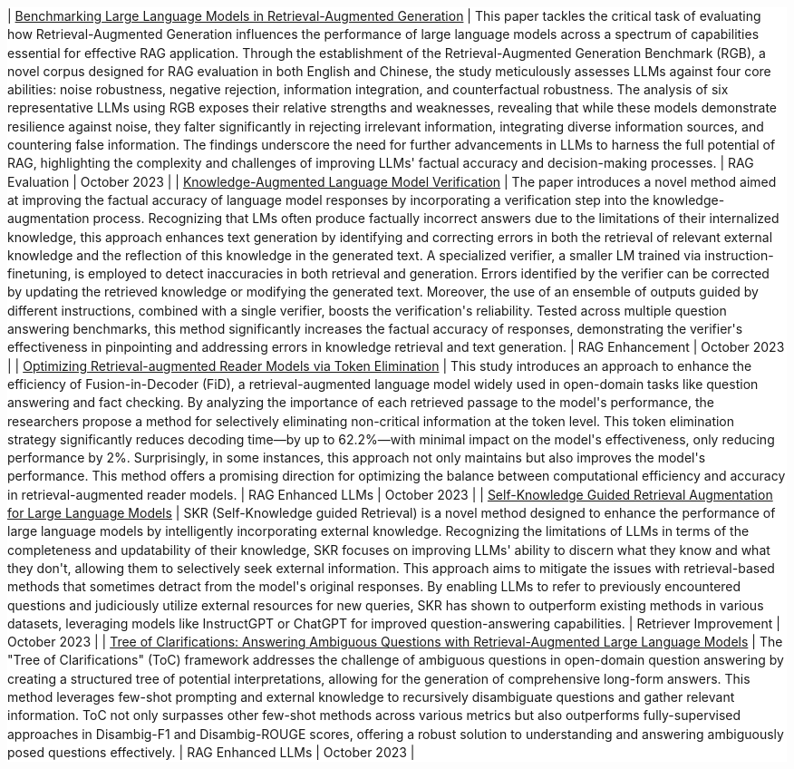 | [Benchmarking Large Language Models in Retrieval-Augmented Generation](https://arxiv.org/abs/2309.01431) | This paper tackles the critical task of evaluating how Retrieval-Augmented Generation influences the performance of large language models across a spectrum of capabilities essential for effective RAG application. Through the establishment of the Retrieval-Augmented Generation Benchmark (RGB), a novel corpus designed for RAG evaluation in both English and Chinese, the study meticulously assesses LLMs against four core abilities: noise robustness, negative rejection, information integration, and counterfactual robustness. The analysis of six representative LLMs using RGB exposes their relative strengths and weaknesses, revealing that while these models demonstrate resilience against noise, they falter significantly in rejecting irrelevant information, integrating diverse information sources, and countering false information. The findings underscore the need for further advancements in LLMs to harness the full potential of RAG, highlighting the complexity and challenges of improving LLMs' factual accuracy and decision-making processes. | RAG Evaluation | October 2023 |
| [Knowledge-Augmented Language Model Verification](https://arxiv.org/abs/2310.12836) | The paper introduces a novel method aimed at improving the factual accuracy of language model responses by incorporating a verification step into the knowledge-augmentation process. Recognizing that LMs often produce factually incorrect answers due to the limitations of their internalized knowledge, this approach enhances text generation by identifying and correcting errors in both the retrieval of relevant external knowledge and the reflection of this knowledge in the generated text. A specialized verifier, a smaller LM trained via instruction-finetuning, is employed to detect inaccuracies in both retrieval and generation. Errors identified by the verifier can be corrected by updating the retrieved knowledge or modifying the generated text. Moreover, the use of an ensemble of outputs guided by different instructions, combined with a single verifier, boosts the verification's reliability. Tested across multiple question answering benchmarks, this method significantly increases the factual accuracy of responses, demonstrating the verifier's effectiveness in pinpointing and addressing errors in knowledge retrieval and text generation. | RAG Enhancement | October 2023 |
| [Optimizing Retrieval-augmented Reader Models via Token Elimination](https://arxiv.org/abs/2310.13682) | This study introduces an approach to enhance the efficiency of Fusion-in-Decoder (FiD), a retrieval-augmented language model widely used in open-domain tasks like question answering and fact checking. By analyzing the importance of each retrieved passage to the model's performance, the researchers propose a method for selectively eliminating non-critical information at the token level. This token elimination strategy significantly reduces decoding time—by up to 62.2%—with minimal impact on the model's effectiveness, only reducing performance by 2%. Surprisingly, in some instances, this approach not only maintains but also improves the model's performance. This method offers a promising direction for optimizing the balance between computational efficiency and accuracy in retrieval-augmented reader models. | RAG Enhanced LLMs | October 2023 |
| [Self-Knowledge Guided Retrieval Augmentation for Large Language Models](https://arxiv.org/abs/2310.05002) | SKR (Self-Knowledge guided Retrieval) is a novel method designed to enhance the performance of large language models by intelligently incorporating external knowledge. Recognizing the limitations of LLMs in terms of the completeness and updatability of their knowledge, SKR focuses on improving LLMs' ability to discern what they know and what they don't, allowing them to selectively seek external information. This approach aims to mitigate the issues with retrieval-based methods that sometimes detract from the model's original responses. By enabling LLMs to refer to previously encountered questions and judiciously utilize external resources for new queries, SKR has shown to outperform existing methods in various datasets, leveraging models like InstructGPT or ChatGPT for improved question-answering capabilities. | Retriever Improvement | October 2023 |
| [Tree of Clarifications: Answering Ambiguous Questions with Retrieval-Augmented Large Language Models](https://arxiv.org/abs/2310.14696) | The "Tree of Clarifications" (ToC) framework addresses the challenge of ambiguous questions in open-domain question answering by creating a structured tree of potential interpretations, allowing for the generation of comprehensive long-form answers. This method leverages few-shot prompting and external knowledge to recursively disambiguate questions and gather relevant information. ToC not only surpasses other few-shot methods across various metrics but also outperforms fully-supervised approaches in Disambig-F1 and Disambig-ROUGE scores, offering a robust solution to understanding and answering ambiguously posed questions effectively. | RAG Enhanced LLMs | October 2023 |